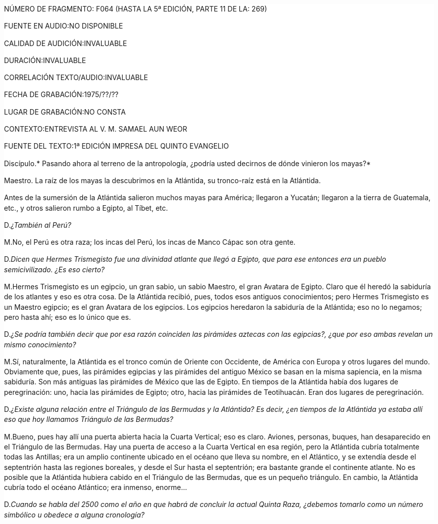 NÚMERO DE FRAGMENTO: F064 (HASTA LA 5ª EDICIÓN, PARTE 11 DE LA: 269)

FUENTE EN AUDIO:NO DISPONIBLE

CALIDAD DE AUDICIÓN:INVALUABLE

DURACIÓN:INVALUABLE

CORRELACIÓN TEXTO/AUDIO:INVALUABLE

FECHA DE GRABACIÓN:1975/??/??

LUGAR DE GRABACIÓN:NO CONSTA

CONTEXTO:ENTREVISTA AL V. M. SAMAEL AUN WEOR

FUENTE DEL TEXTO:1ª EDICIÓN IMPRESA DEL QUINTO EVANGELIO

Discípulo.* Pasando ahora al terreno de la antropología, ¿podría usted decirnos de dónde vinieron los mayas?*

Maestro. La raíz de los mayas la descubrimos en la Atlántida, su tronco-raíz está en la Atlántida.

Antes de la sumersión de la Atlántida salieron muchos mayas para América; llegaron a Yucatán; llegaron a la tierra de Guatemala, etc., y otros salieron rumbo a Egipto, al Tíbet, etc.

D.*¿También al Perú?*

M.No, el Perú es otra raza; los incas del Perú, los incas de Manco Cápac son otra gente.

D.*Dicen que Hermes Trismegisto fue una divinidad atlante que llegó a Egipto, que para ese entonces era un pueblo semicivilizado. ¿Es eso cierto?*

M.Hermes Trismegisto es un egipcio, un gran sabio, un sabio Maestro, el gran Avatara de Egipto. Claro que él heredó la sabiduría de los atlantes y eso es otra cosa. De la Atlántida recibió, pues, todos esos antiguos conocimientos; pero Hermes Trismegisto es un Maestro egipcio; es el gran Avatara de los egipcios. Los egipcios heredaron la sabiduría de la Atlántida; eso no lo negamos; pero hasta ahí; eso es lo único que es.

D.*¿Se podría también decir que por esa razón coinciden las pirámides aztecas con las egipcias?, ¿que por eso ambas revelan un mismo conocimiento?*

M.Sí, naturalmente, la Atlántida es el tronco común de Oriente con Occidente, de América con Europa y otros lugares del mundo. Obviamente que, pues, las pirámides egipcias y las pirámides del antiguo México se basan en la misma sapiencia, en la misma sabiduría. Son más antiguas las pirámides de México que las de Egipto. En tiempos de la Atlántida había dos lugares de peregrinación: uno, hacia las pirámides de Egipto; otro, hacia las pirámides de Teotihuacán. Eran dos lugares de peregrinación.

D.*¿Existe alguna relación entre el Triángulo de las Bermudas y la Atlántida? Es decir, ¿en tiempos de la Atlántida ya estaba allí eso que hoy llamamos Triángulo de las Bermudas?*

M.Bueno, pues hay allí una puerta abierta hacia la Cuarta Vertical; eso es claro. Aviones, personas, buques, han desaparecido en el Triángulo de las Bermudas. Hay una puerta de acceso a la Cuarta Vertical en esa región, pero la Atlántida cubría totalmente todas las Antillas; era un amplio continente ubicado en el océano que lleva su nombre, en el Atlántico, y se extendía desde el septentrión hasta las regiones boreales, y desde el Sur hasta el septentrión; era bastante grande el continente atlante. No es posible que la Atlántida hubiera cabido en el Triángulo de las Bermudas, que es un pequeño triángulo. En cambio, la Atlántida cubría todo el océano Atlántico; era inmenso, enorme...

D.*Cuando se habla del 2500 como el año en que habrá de concluir la actual Quinta Raza, ¿debemos tomarlo como un número simbólico u obedece a alguna cronología?*
